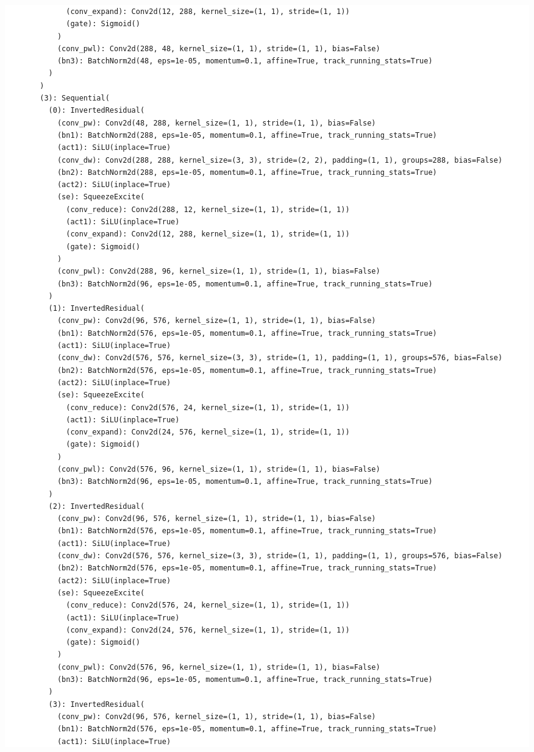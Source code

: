 ```output
              (conv_expand): Conv2d(12, 288, kernel_size=(1, 1), stride=(1, 1))
              (gate): Sigmoid()
            )
            (conv_pwl): Conv2d(288, 48, kernel_size=(1, 1), stride=(1, 1), bias=False)
            (bn3): BatchNorm2d(48, eps=1e-05, momentum=0.1, affine=True, track_running_stats=True)
          )
        )
        (3): Sequential(
          (0): InvertedResidual(
            (conv_pw): Conv2d(48, 288, kernel_size=(1, 1), stride=(1, 1), bias=False)
            (bn1): BatchNorm2d(288, eps=1e-05, momentum=0.1, affine=True, track_running_stats=True)
            (act1): SiLU(inplace=True)
            (conv_dw): Conv2d(288, 288, kernel_size=(3, 3), stride=(2, 2), padding=(1, 1), groups=288, bias=False)
            (bn2): BatchNorm2d(288, eps=1e-05, momentum=0.1, affine=True, track_running_stats=True)
            (act2): SiLU(inplace=True)
            (se): SqueezeExcite(
              (conv_reduce): Conv2d(288, 12, kernel_size=(1, 1), stride=(1, 1))
              (act1): SiLU(inplace=True)
              (conv_expand): Conv2d(12, 288, kernel_size=(1, 1), stride=(1, 1))
              (gate): Sigmoid()
            )
            (conv_pwl): Conv2d(288, 96, kernel_size=(1, 1), stride=(1, 1), bias=False)
            (bn3): BatchNorm2d(96, eps=1e-05, momentum=0.1, affine=True, track_running_stats=True)
          )
          (1): InvertedResidual(
            (conv_pw): Conv2d(96, 576, kernel_size=(1, 1), stride=(1, 1), bias=False)
            (bn1): BatchNorm2d(576, eps=1e-05, momentum=0.1, affine=True, track_running_stats=True)
            (act1): SiLU(inplace=True)
            (conv_dw): Conv2d(576, 576, kernel_size=(3, 3), stride=(1, 1), padding=(1, 1), groups=576, bias=False)
            (bn2): BatchNorm2d(576, eps=1e-05, momentum=0.1, affine=True, track_running_stats=True)
            (act2): SiLU(inplace=True)
            (se): SqueezeExcite(
              (conv_reduce): Conv2d(576, 24, kernel_size=(1, 1), stride=(1, 1))
              (act1): SiLU(inplace=True)
              (conv_expand): Conv2d(24, 576, kernel_size=(1, 1), stride=(1, 1))
              (gate): Sigmoid()
            )
            (conv_pwl): Conv2d(576, 96, kernel_size=(1, 1), stride=(1, 1), bias=False)
            (bn3): BatchNorm2d(96, eps=1e-05, momentum=0.1, affine=True, track_running_stats=True)
          )
          (2): InvertedResidual(
            (conv_pw): Conv2d(96, 576, kernel_size=(1, 1), stride=(1, 1), bias=False)
            (bn1): BatchNorm2d(576, eps=1e-05, momentum=0.1, affine=True, track_running_stats=True)
            (act1): SiLU(inplace=True)
            (conv_dw): Conv2d(576, 576, kernel_size=(3, 3), stride=(1, 1), padding=(1, 1), groups=576, bias=False)
            (bn2): BatchNorm2d(576, eps=1e-05, momentum=0.1, affine=True, track_running_stats=True)
            (act2): SiLU(inplace=True)
            (se): SqueezeExcite(
              (conv_reduce): Conv2d(576, 24, kernel_size=(1, 1), stride=(1, 1))
              (act1): SiLU(inplace=True)
              (conv_expand): Conv2d(24, 576, kernel_size=(1, 1), stride=(1, 1))
              (gate): Sigmoid()
            )
            (conv_pwl): Conv2d(576, 96, kernel_size=(1, 1), stride=(1, 1), bias=False)
            (bn3): BatchNorm2d(96, eps=1e-05, momentum=0.1, affine=True, track_running_stats=True)
          )
          (3): InvertedResidual(
            (conv_pw): Conv2d(96, 576, kernel_size=(1, 1), stride=(1, 1), bias=False)
            (bn1): BatchNorm2d(576, eps=1e-05, momentum=0.1, affine=True, track_running_stats=True)
            (act1): SiLU(inplace=True)
```